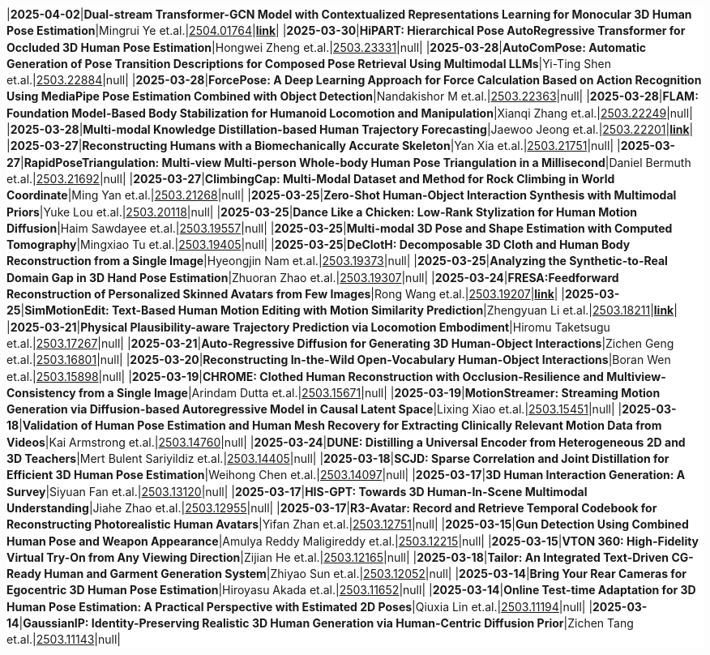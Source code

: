 |**2025-04-02**|**Dual-stream Transformer-GCN Model with Contextualized Representations Learning for Monocular 3D Human Pose Estimation**|Mingrui Ye et.al.|[2504.01764](http://arxiv.org/abs/2504.01764)|**[link](https://github.com/bigrayss/motion2vec)**|
|**2025-03-30**|**HiPART: Hierarchical Pose AutoRegressive Transformer for Occluded 3D Human Pose Estimation**|Hongwei Zheng et.al.|[2503.23331](http://arxiv.org/abs/2503.23331)|null|
|**2025-03-28**|**AutoComPose: Automatic Generation of Pose Transition Descriptions for Composed Pose Retrieval Using Multimodal LLMs**|Yi-Ting Shen et.al.|[2503.22884](http://arxiv.org/abs/2503.22884)|null|
|**2025-03-28**|**ForcePose: A Deep Learning Approach for Force Calculation Based on Action Recognition Using MediaPipe Pose Estimation Combined with Object Detection**|Nandakishor M et.al.|[2503.22363](http://arxiv.org/abs/2503.22363)|null|
|**2025-03-28**|**FLAM: Foundation Model-Based Body Stabilization for Humanoid Locomotion and Manipulation**|Xianqi Zhang et.al.|[2503.22249](http://arxiv.org/abs/2503.22249)|null|
|**2025-03-28**|**Multi-modal Knowledge Distillation-based Human Trajectory Forecasting**|Jaewoo Jeong et.al.|[2503.22201](http://arxiv.org/abs/2503.22201)|**[link](https://github.com/jaewoo97/kdtf)**|
|**2025-03-27**|**Reconstructing Humans with a Biomechanically Accurate Skeleton**|Yan Xia et.al.|[2503.21751](http://arxiv.org/abs/2503.21751)|null|
|**2025-03-27**|**RapidPoseTriangulation: Multi-view Multi-person Whole-body Human Pose Triangulation in a Millisecond**|Daniel Bermuth et.al.|[2503.21692](http://arxiv.org/abs/2503.21692)|null|
|**2025-03-27**|**ClimbingCap: Multi-Modal Dataset and Method for Rock Climbing in World Coordinate**|Ming Yan et.al.|[2503.21268](http://arxiv.org/abs/2503.21268)|null|
|**2025-03-25**|**Zero-Shot Human-Object Interaction Synthesis with Multimodal Priors**|Yuke Lou et.al.|[2503.20118](http://arxiv.org/abs/2503.20118)|null|
|**2025-03-25**|**Dance Like a Chicken: Low-Rank Stylization for Human Motion Diffusion**|Haim Sawdayee et.al.|[2503.19557](http://arxiv.org/abs/2503.19557)|null|
|**2025-03-25**|**Multi-modal 3D Pose and Shape Estimation with Computed Tomography**|Mingxiao Tu et.al.|[2503.19405](http://arxiv.org/abs/2503.19405)|null|
|**2025-03-25**|**DeClotH: Decomposable 3D Cloth and Human Body Reconstruction from a Single Image**|Hyeongjin Nam et.al.|[2503.19373](http://arxiv.org/abs/2503.19373)|null|
|**2025-03-25**|**Analyzing the Synthetic-to-Real Domain Gap in 3D Hand Pose Estimation**|Zhuoran Zhao et.al.|[2503.19307](http://arxiv.org/abs/2503.19307)|null|
|**2025-03-24**|**FRESA:Feedforward Reconstruction of Personalized Skinned Avatars from Few Images**|Rong Wang et.al.|[2503.19207](http://arxiv.org/abs/2503.19207)|**[link](https://github.com/rongakowang/fresa)**|
|**2025-03-25**|**SimMotionEdit: Text-Based Human Motion Editing with Motion Similarity Prediction**|Zhengyuan Li et.al.|[2503.18211](http://arxiv.org/abs/2503.18211)|**[link](https://github.com/lzhyu/simmotionedit)**|
|**2025-03-21**|**Physical Plausibility-aware Trajectory Prediction via Locomotion Embodiment**|Hiromu Taketsugu et.al.|[2503.17267](http://arxiv.org/abs/2503.17267)|null|
|**2025-03-21**|**Auto-Regressive Diffusion for Generating 3D Human-Object Interactions**|Zichen Geng et.al.|[2503.16801](http://arxiv.org/abs/2503.16801)|null|
|**2025-03-20**|**Reconstructing In-the-Wild Open-Vocabulary Human-Object Interactions**|Boran Wen et.al.|[2503.15898](http://arxiv.org/abs/2503.15898)|null|
|**2025-03-19**|**CHROME: Clothed Human Reconstruction with Occlusion-Resilience and Multiview-Consistency from a Single Image**|Arindam Dutta et.al.|[2503.15671](http://arxiv.org/abs/2503.15671)|null|
|**2025-03-19**|**MotionStreamer: Streaming Motion Generation via Diffusion-based Autoregressive Model in Causal Latent Space**|Lixing Xiao et.al.|[2503.15451](http://arxiv.org/abs/2503.15451)|null|
|**2025-03-18**|**Validation of Human Pose Estimation and Human Mesh Recovery for Extracting Clinically Relevant Motion Data from Videos**|Kai Armstrong et.al.|[2503.14760](http://arxiv.org/abs/2503.14760)|null|
|**2025-03-24**|**DUNE: Distilling a Universal Encoder from Heterogeneous 2D and 3D Teachers**|Mert Bulent Sariyildiz et.al.|[2503.14405](http://arxiv.org/abs/2503.14405)|null|
|**2025-03-18**|**SCJD: Sparse Correlation and Joint Distillation for Efficient 3D Human Pose Estimation**|Weihong Chen et.al.|[2503.14097](http://arxiv.org/abs/2503.14097)|null|
|**2025-03-17**|**3D Human Interaction Generation: A Survey**|Siyuan Fan et.al.|[2503.13120](http://arxiv.org/abs/2503.13120)|null|
|**2025-03-17**|**HIS-GPT: Towards 3D Human-In-Scene Multimodal Understanding**|Jiahe Zhao et.al.|[2503.12955](http://arxiv.org/abs/2503.12955)|null|
|**2025-03-17**|**R3-Avatar: Record and Retrieve Temporal Codebook for Reconstructing Photorealistic Human Avatars**|Yifan Zhan et.al.|[2503.12751](http://arxiv.org/abs/2503.12751)|null|
|**2025-03-15**|**Gun Detection Using Combined Human Pose and Weapon Appearance**|Amulya Reddy Maligireddy et.al.|[2503.12215](http://arxiv.org/abs/2503.12215)|null|
|**2025-03-15**|**VTON 360: High-Fidelity Virtual Try-On from Any Viewing Direction**|Zijian He et.al.|[2503.12165](http://arxiv.org/abs/2503.12165)|null|
|**2025-03-18**|**Tailor: An Integrated Text-Driven CG-Ready Human and Garment Generation System**|Zhiyao Sun et.al.|[2503.12052](http://arxiv.org/abs/2503.12052)|null|
|**2025-03-14**|**Bring Your Rear Cameras for Egocentric 3D Human Pose Estimation**|Hiroyasu Akada et.al.|[2503.11652](http://arxiv.org/abs/2503.11652)|null|
|**2025-03-14**|**Online Test-time Adaptation for 3D Human Pose Estimation: A Practical Perspective with Estimated 2D Poses**|Qiuxia Lin et.al.|[2503.11194](http://arxiv.org/abs/2503.11194)|null|
|**2025-03-14**|**GaussianIP: Identity-Preserving Realistic 3D Human Generation via Human-Centric Diffusion Prior**|Zichen Tang et.al.|[2503.11143](http://arxiv.org/abs/2503.11143)|null|